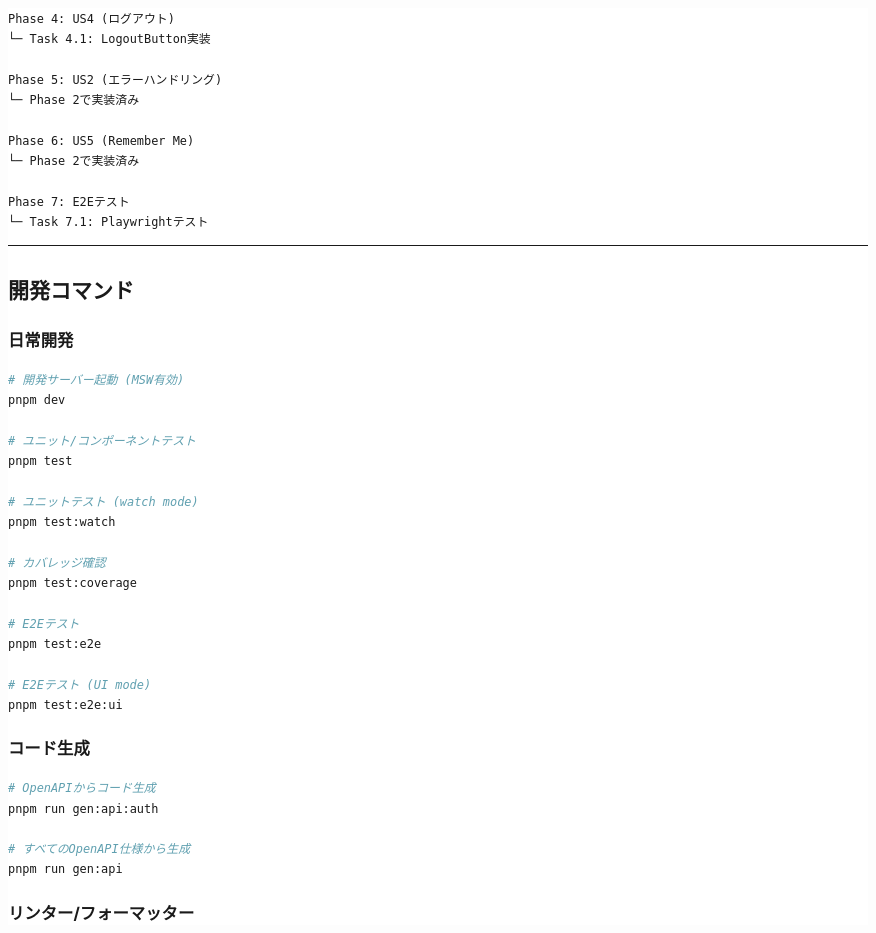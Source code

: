 ```
Phase 4: US4 (ログアウト)
└─ Task 4.1: LogoutButton実装

Phase 5: US2 (エラーハンドリング)
└─ Phase 2で実装済み

Phase 6: US5 (Remember Me)
└─ Phase 2で実装済み

Phase 7: E2Eテスト
└─ Task 7.1: Playwrightテスト
```

---

## 開発コマンド

### 日常開発

```bash
# 開発サーバー起動 (MSW有効)
pnpm dev

# ユニット/コンポーネントテスト
pnpm test

# ユニットテスト (watch mode)
pnpm test:watch

# カバレッジ確認
pnpm test:coverage

# E2Eテスト
pnpm test:e2e

# E2Eテスト (UI mode)
pnpm test:e2e:ui
```

### コード生成

```bash
# OpenAPIからコード生成
pnpm run gen:api:auth

# すべてのOpenAPI仕様から生成
pnpm run gen:api
```

### リンター/フォーマッター
